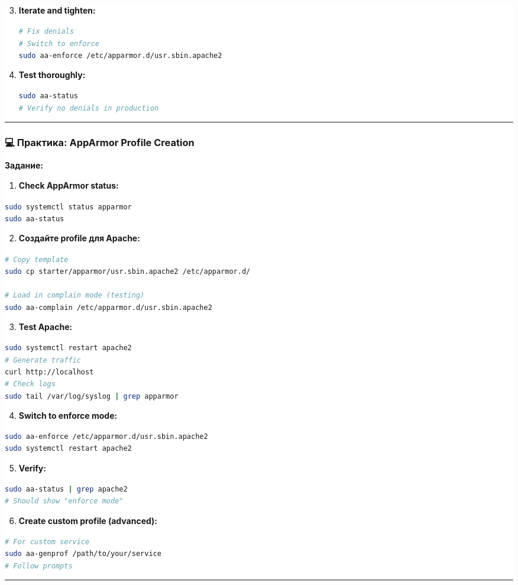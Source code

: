 3. **Iterate and tighten:**
   ```bash
   # Fix denials
   # Switch to enforce
   sudo aa-enforce /etc/apparmor.d/usr.sbin.apache2
   ```

4. **Test thoroughly:**
   ```bash
   sudo aa-status
   # Verify no denials in production
   ```

---

### 💻 Практика: AppArmor Profile Creation

**Задание:**

1. **Check AppArmor status:**
```bash
sudo systemctl status apparmor
sudo aa-status
```

2. **Создайте profile для Apache:**
```bash
# Copy template
sudo cp starter/apparmor/usr.sbin.apache2 /etc/apparmor.d/

# Load in complain mode (testing)
sudo aa-complain /etc/apparmor.d/usr.sbin.apache2
```

3. **Test Apache:**
```bash
sudo systemctl restart apache2
# Generate traffic
curl http://localhost
# Check logs
sudo tail /var/log/syslog | grep apparmor
```

4. **Switch to enforce mode:**
```bash
sudo aa-enforce /etc/apparmor.d/usr.sbin.apache2
sudo systemctl restart apache2
```

5. **Verify:**
```bash
sudo aa-status | grep apache2
# Should show "enforce mode"
```

6. **Create custom profile (advanced):**
```bash
# For custom service
sudo aa-genprof /path/to/your/service
# Follow prompts
```

---